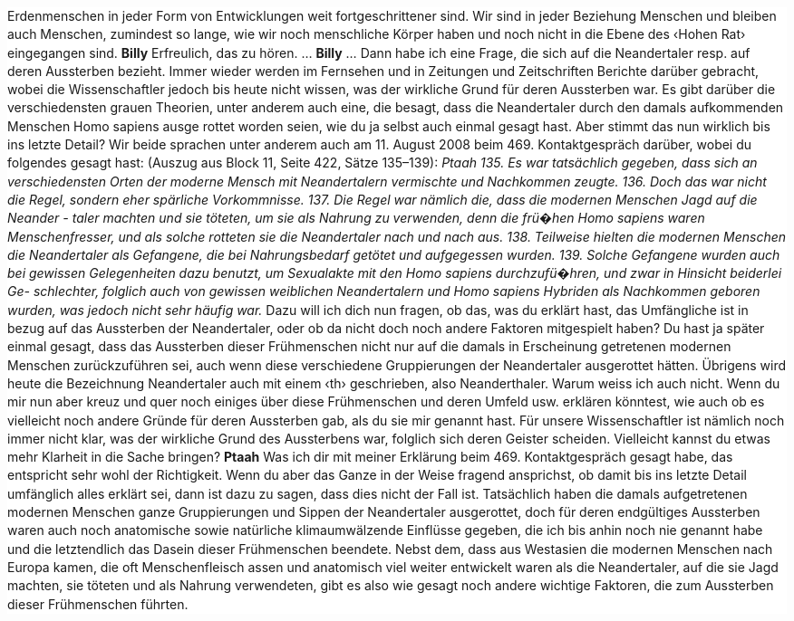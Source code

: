 Erdenmenschen in jeder Form von Entwicklungen weit fortgeschrittener sind. Wir sind in jeder Beziehung Menschen und bleiben auch Menschen, zumindest so lange, wie wir noch menschliche Körper haben und noch nicht in die Ebene des ‹Hohen Rat› eingegangen sind.
**Billy** Erfreulich, das zu hören.
…
**Billy** … Dann habe ich eine Frage, die sich auf die Neandertaler resp. auf deren Aussterben
bezieht. Immer wieder werden im Fernsehen und in Zeitungen und Zeitschriften Berichte darüber gebracht, wobei die Wissenschaftler jedoch bis heute nicht wissen, was der wirkliche Grund für deren Aussterben war. Es gibt darüber die verschiedensten grauen Theorien, unter anderem auch eine, die besagt, dass die Neandertaler durch den damals aufkommenden Menschen Homo sapiens ausge rottet worden seien, wie du ja selbst auch einmal gesagt hast. Aber stimmt das nun wirklich bis ins letzte Detail? Wir beide sprachen unter anderem auch am 11. August 2008 beim 469. Kontaktgespräch darüber, wobei du folgendes gesagt hast: (Auszug aus Block 11, Seite 422, Sätze 135–139): _Ptaah_ _135. Es war tatsächlich gegeben, dass sich an verschiedensten Orten der moderne_ _Mensch mit Neandertalern vermischte und Nachkommen zeugte._ _136. Doch das war nicht die Regel, sondern eher spärliche Vorkommnisse._ _137. Die Regel war nämlich die, dass die modernen Menschen Jagd auf die Neander -_ _taler machten und sie töteten, um sie als Nahrung zu verwenden, denn die frü�hen_ _Homo sapiens waren Menschenfresser, und als solche rotteten sie die Neandertaler_ _nach und nach aus._ _138. Teilweise hielten die modernen Menschen die Neandertaler als Gefangene, die bei_ _Nahrungsbedarf getötet und aufgegessen wurden._ _139. Solche Gefangene wurden auch bei gewissen Gelegenheiten dazu benutzt, um_ _Sexualakte mit den Homo sapiens durchzufü�hren, und zwar in Hinsicht beiderlei Ge-_ _schlechter, folglich auch von gewissen weiblichen Neandertalern und Homo sapiens_ _Hybriden als Nachkommen geboren wurden, was jedoch nicht sehr häufig war._ Dazu will ich dich nun fragen, ob das, was du erklärt hast, das Umfängliche ist in bezug auf das Aussterben der Neandertaler, oder ob da nicht doch noch andere Faktoren mitgespielt haben? Du hast ja später einmal gesagt, dass das Aussterben dieser Frühmenschen nicht nur auf die damals in Erscheinung getretenen modernen Menschen zurückzuführen sei, auch wenn diese verschiedene Gruppierungen der Neandertaler ausgerottet hätten. Übrigens wird heute die Bezeichnung Neandertaler auch mit einem ‹th› geschrieben, also Neanderthaler. Warum weiss ich auch nicht. Wenn du mir nun aber kreuz und quer noch einiges über diese Frühmenschen und deren Umfeld usw. erklären könntest, wie auch ob es vielleicht noch andere Gründe für deren Aussterben gab, als du sie mir genannt hast. Für unsere Wissenschaftler ist nämlich noch immer nicht klar, was der wirkliche Grund des Aussterbens war, folglich sich deren Geister scheiden. Vielleicht kannst du etwas mehr Klarheit in die Sache bringen?
**Ptaah** Was ich dir mit meiner Erklärung beim 469. Kontaktgespräch gesagt habe, das entspricht
sehr wohl der Richtigkeit. Wenn du aber das Ganze in der Weise fragend ansprichst, ob damit bis ins letzte Detail umfänglich alles erklärt sei, dann ist dazu zu sagen, dass dies nicht der Fall ist. Tatsächlich haben die damals aufgetretenen modernen Menschen ganze Gruppierungen und Sippen der Neandertaler ausgerottet, doch für deren endgültiges Aussterben waren auch noch anatomische sowie natürliche klimaumwälzende Einflüsse gegeben, die ich bis anhin noch nie genannt habe und die letztendlich das Dasein dieser Frühmenschen beendete. Nebst dem, dass aus Westasien die modernen Menschen nach Europa kamen, die oft Menschenfleisch assen und anatomisch viel weiter entwickelt waren als die Neandertaler, auf die sie Jagd machten, sie töteten und als Nahrung verwendeten, gibt es also wie gesagt noch andere wichtige Faktoren, die zum Aussterben dieser Frühmenschen führten.